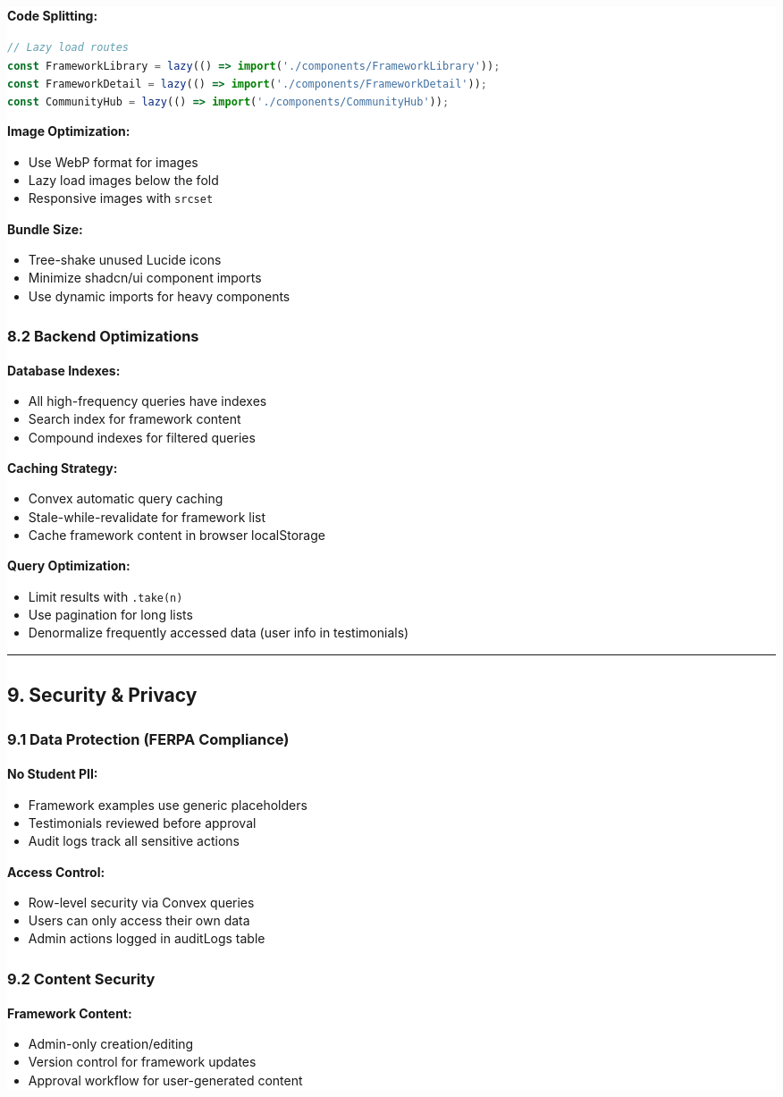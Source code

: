 **Code Splitting:**
```typescript
// Lazy load routes
const FrameworkLibrary = lazy(() => import('./components/FrameworkLibrary'));
const FrameworkDetail = lazy(() => import('./components/FrameworkDetail'));
const CommunityHub = lazy(() => import('./components/CommunityHub'));
```

**Image Optimization:**
- Use WebP format for images
- Lazy load images below the fold
- Responsive images with `srcset`

**Bundle Size:**
- Tree-shake unused Lucide icons
- Minimize shadcn/ui component imports
- Use dynamic imports for heavy components

### 8.2 Backend Optimizations

**Database Indexes:**
- All high-frequency queries have indexes
- Search index for framework content
- Compound indexes for filtered queries

**Caching Strategy:**
- Convex automatic query caching
- Stale-while-revalidate for framework list
- Cache framework content in browser localStorage

**Query Optimization:**
- Limit results with `.take(n)`
- Use pagination for long lists
- Denormalize frequently accessed data (user info in testimonials)

---

## 9. Security & Privacy

### 9.1 Data Protection (FERPA Compliance)

**No Student PII:**
- Framework examples use generic placeholders
- Testimonials reviewed before approval
- Audit logs track all sensitive actions

**Access Control:**
- Row-level security via Convex queries
- Users can only access their own data
- Admin actions logged in auditLogs table

### 9.2 Content Security

**Framework Content:**
- Admin-only creation/editing
- Version control for framework updates
- Approval workflow for user-generated content
